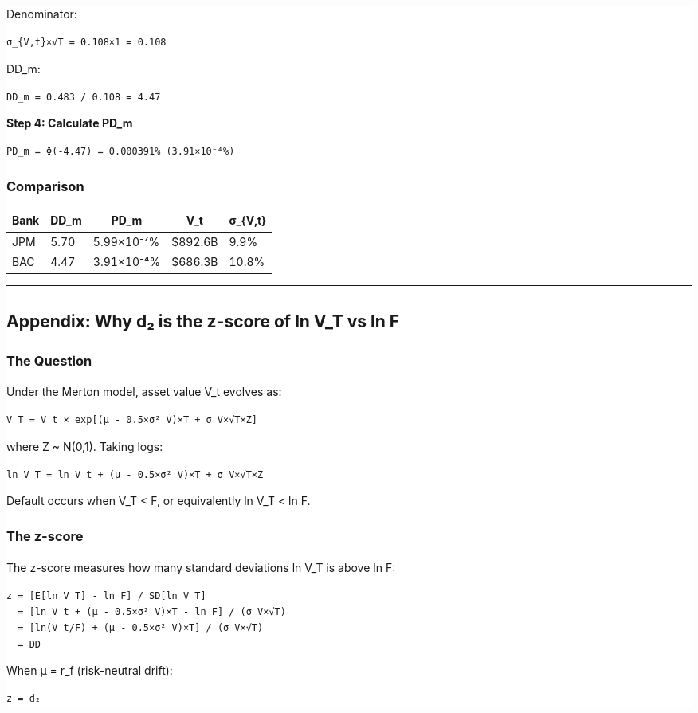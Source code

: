 Denominator:
```
σ_{V,t}×√T = 0.108×1 = 0.108
```

DD_m:
```
DD_m = 0.483 / 0.108 = 4.47
```

**Step 4: Calculate PD_m**

```
PD_m = Φ(-4.47) = 0.000391% (3.91×10⁻⁴%)
```

### Comparison

| Bank | DD_m | PD_m | V_t | σ_{V,t} |
|------|------|------|-----|---------|
| JPM | 5.70 | 5.99×10⁻⁷% | $892.6B | 9.9% |
| BAC | 4.47 | 3.91×10⁻⁴% | $686.3B | 10.8% |

---

## Appendix: Why d₂ is the z-score of ln V_T vs ln F

### The Question

Under the Merton model, asset value V_t evolves as:

```
V_T = V_t × exp[(μ - 0.5×σ²_V)×T + σ_V×√T×Z]
```

where Z ~ N(0,1). Taking logs:

```
ln V_T = ln V_t + (μ - 0.5×σ²_V)×T + σ_V×√T×Z
```

Default occurs when V_T < F, or equivalently ln V_T < ln F.

### The z-score

The z-score measures how many standard deviations ln V_T is above ln F:

```
z = [E[ln V_T] - ln F] / SD[ln V_T]
  = [ln V_t + (μ - 0.5×σ²_V)×T - ln F] / (σ_V×√T)
  = [ln(V_t/F) + (μ - 0.5×σ²_V)×T] / (σ_V×√T)
  = DD
```

When μ = r_f (risk-neutral drift):

```
z = d₂
```
